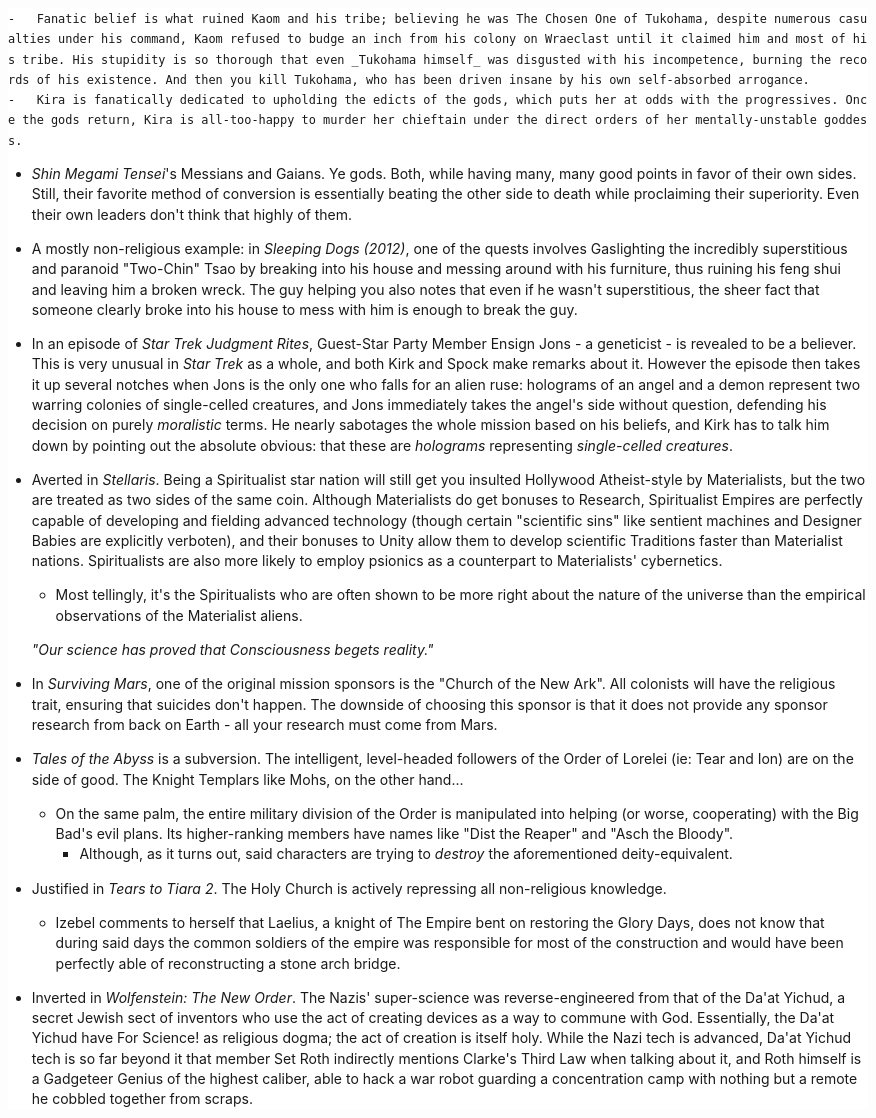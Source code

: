     -   Fanatic belief is what ruined Kaom and his tribe; believing he was The Chosen One of Tukohama, despite numerous casualties under his command, Kaom refused to budge an inch from his colony on Wraeclast until it claimed him and most of his tribe. His stupidity is so thorough that even _Tukohama himself_ was disgusted with his incompetence, burning the records of his existence. And then you kill Tukohama, who has been driven insane by his own self-absorbed arrogance.
    -   Kira is fanatically dedicated to upholding the edicts of the gods, which puts her at odds with the progressives. Once the gods return, Kira is all-too-happy to murder her chieftain under the direct orders of her mentally-unstable goddess.
-   _Shin Megami Tensei_'s Messians and Gaians. Ye gods. Both, while having many, many good points in favor of their own sides. Still, their favorite method of conversion is essentially beating the other side to death while proclaiming their superiority. Even their own leaders don't think that highly of them.
-   A mostly non-religious example: in _Sleeping Dogs (2012)_, one of the quests involves Gaslighting the incredibly superstitious and paranoid "Two-Chin" Tsao by breaking into his house and messing around with his furniture, thus ruining his feng shui and leaving him a broken wreck. The guy helping you also notes that even if he wasn't superstitious, the sheer fact that someone clearly broke into his house to mess with him is enough to break the guy.
-   In an episode of _Star Trek Judgment Rites_, Guest-Star Party Member Ensign Jons - a geneticist - is revealed to be a believer. This is very unusual in _Star Trek_ as a whole, and both Kirk and Spock make remarks about it. However the episode then takes it up several notches when Jons is the only one who falls for an alien ruse: holograms of an angel and a demon represent two warring colonies of single-celled creatures, and Jons immediately takes the angel's side without question, defending his decision on purely _moralistic_ terms. He nearly sabotages the whole mission based on his beliefs, and Kirk has to talk him down by pointing out the absolute obvious: that these are _holograms_ representing _single-celled creatures_.
-   Averted in _Stellaris_. Being a Spiritualist star nation will still get you insulted Hollywood Atheist\-style by Materialists, but the two are treated as two sides of the same coin. Although Materialists do get bonuses to Research, Spiritualist Empires are perfectly capable of developing and fielding advanced technology (though certain "scientific sins" like sentient machines and Designer Babies are explicitly verboten), and their bonuses to Unity allow them to develop scientific Traditions faster than Materialist nations. Spiritualists are also more likely to employ psionics as a counterpart to Materialists' cybernetics.
    
    -   Most tellingly, it's the Spiritualists who are often shown to be more right about the nature of the universe than the empirical observations of the Materialist aliens.
    
    _"Our science has proved that Consciousness begets reality."_
    
-   In _Surviving Mars_, one of the original mission sponsors is the "Church of the New Ark". All colonists will have the religious trait, ensuring that suicides don't happen. The downside of choosing this sponsor is that it does not provide any sponsor research from back on Earth - all your research must come from Mars.
-   _Tales of the Abyss_ is a subversion. The intelligent, level-headed followers of the Order of Lorelei (ie: Tear and Ion) are on the side of good. The Knight Templars like Mohs, on the other hand...
    -   On the same palm, the entire military division of the Order is manipulated into helping (or worse, cooperating) with the Big Bad's evil plans. Its higher-ranking members have names like "Dist the Reaper" and "Asch the Bloody".
        -   Although, as it turns out, said characters are trying to _destroy_ the aforementioned deity-equivalent.
-   Justified in _Tears to Tiara 2_. The Holy Church is actively repressing all non-religious knowledge.
    -   Izebel comments to herself that Laelius, a knight of The Empire bent on restoring the Glory Days, does not know that during said days the common soldiers of the empire was responsible for most of the construction and would have been perfectly able of reconstructing a stone arch bridge.
-   Inverted in _Wolfenstein: The New Order_. The Nazis' super-science was reverse-engineered from that of the Da'at Yichud, a secret Jewish sect of inventors who use the act of creating devices as a way to commune with God. Essentially, the Da'at Yichud have For Science! as religious dogma; the act of creation is itself holy. While the Nazi tech is advanced, Da'at Yichud tech is so far beyond it that member Set Roth indirectly mentions Clarke's Third Law when talking about it, and Roth himself is a Gadgeteer Genius of the highest caliber, able to hack a war robot guarding a concentration camp with nothing but a remote he cobbled together from scraps.